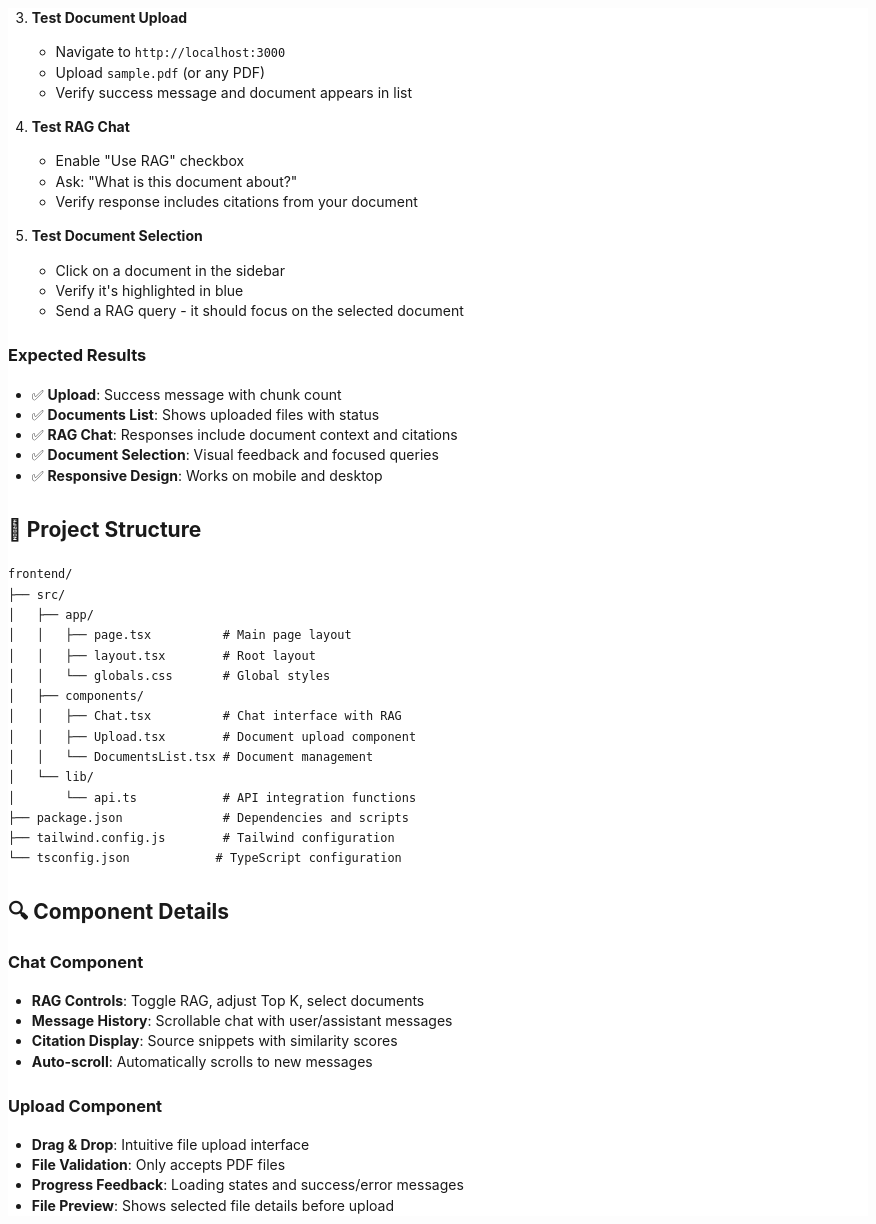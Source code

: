 3. **Test Document Upload**
   - Navigate to `http://localhost:3000`
   - Upload `sample.pdf` (or any PDF)
   - Verify success message and document appears in list

4. **Test RAG Chat**
   - Enable "Use RAG" checkbox
   - Ask: "What is this document about?"
   - Verify response includes citations from your document

5. **Test Document Selection**
   - Click on a document in the sidebar
   - Verify it's highlighted in blue
   - Send a RAG query - it should focus on the selected document

### Expected Results

- ✅ **Upload**: Success message with chunk count
- ✅ **Documents List**: Shows uploaded files with status
- ✅ **RAG Chat**: Responses include document context and citations
- ✅ **Document Selection**: Visual feedback and focused queries
- ✅ **Responsive Design**: Works on mobile and desktop

## 📁 Project Structure

```
frontend/
├── src/
│   ├── app/
│   │   ├── page.tsx          # Main page layout
│   │   ├── layout.tsx        # Root layout
│   │   └── globals.css       # Global styles
│   ├── components/
│   │   ├── Chat.tsx          # Chat interface with RAG
│   │   ├── Upload.tsx        # Document upload component
│   │   └── DocumentsList.tsx # Document management
│   └── lib/
│       └── api.ts            # API integration functions
├── package.json              # Dependencies and scripts
├── tailwind.config.js        # Tailwind configuration
└── tsconfig.json            # TypeScript configuration
```

## 🔍 Component Details

### Chat Component
- **RAG Controls**: Toggle RAG, adjust Top K, select documents
- **Message History**: Scrollable chat with user/assistant messages
- **Citation Display**: Source snippets with similarity scores
- **Auto-scroll**: Automatically scrolls to new messages

### Upload Component
- **Drag & Drop**: Intuitive file upload interface
- **File Validation**: Only accepts PDF files
- **Progress Feedback**: Loading states and success/error messages
- **File Preview**: Shows selected file details before upload

